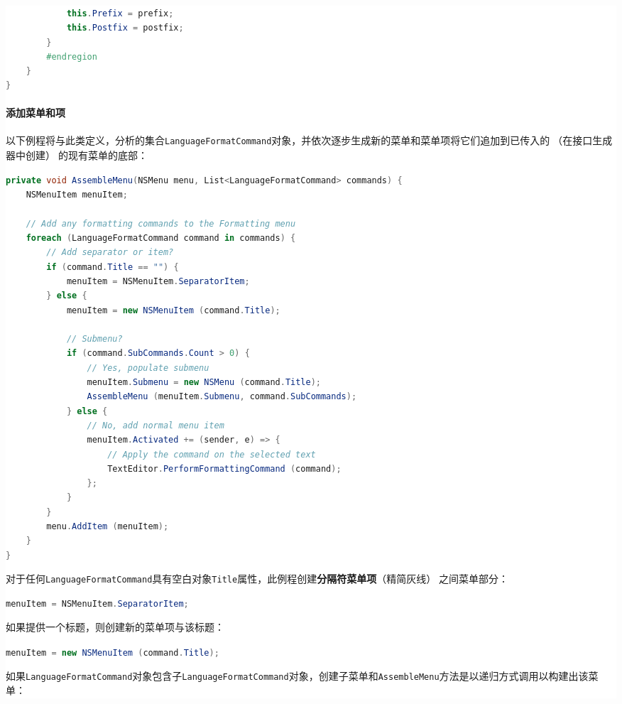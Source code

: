 ```csharp
            this.Prefix = prefix;
            this.Postfix = postfix;
        }
        #endregion
    }
}
```

#### <a name="adding-menus-and-items"></a>添加菜单和项

以下例程将与此类定义，分析的集合`LanguageFormatCommand`对象，并依次逐步生成新的菜单和菜单项将它们追加到已传入的 （在接口生成器中创建） 的现有菜单的底部：

```csharp
private void AssembleMenu(NSMenu menu, List<LanguageFormatCommand> commands) {
    NSMenuItem menuItem;

    // Add any formatting commands to the Formatting menu
    foreach (LanguageFormatCommand command in commands) {
        // Add separator or item?
        if (command.Title == "") {
            menuItem = NSMenuItem.SeparatorItem;
        } else {
            menuItem = new NSMenuItem (command.Title);

            // Submenu?
            if (command.SubCommands.Count > 0) {
                // Yes, populate submenu
                menuItem.Submenu = new NSMenu (command.Title);
                AssembleMenu (menuItem.Submenu, command.SubCommands);
            } else {
                // No, add normal menu item
                menuItem.Activated += (sender, e) => {
                    // Apply the command on the selected text
                    TextEditor.PerformFormattingCommand (command);
                };
            }
        }
        menu.AddItem (menuItem);
    }
}
``` 

对于任何`LanguageFormatCommand`具有空白对象`Title`属性，此例程创建**分隔符菜单项**（精简灰线） 之间菜单部分：

```csharp
menuItem = NSMenuItem.SeparatorItem;
```

如果提供一个标题，则创建新的菜单项与该标题：

```csharp
menuItem = new NSMenuItem (command.Title);
``` 

如果`LanguageFormatCommand`对象包含子`LanguageFormatCommand`对象，创建子菜单和`AssembleMenu`方法是以递归方式调用以构建出该菜单：
